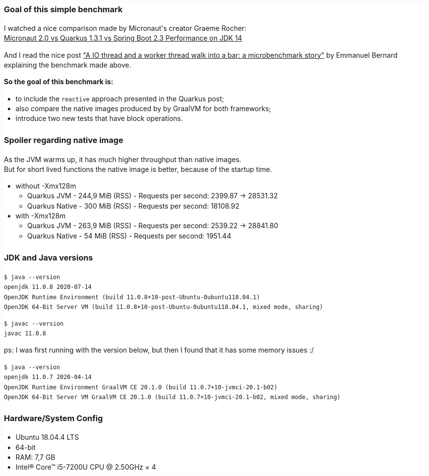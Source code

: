 ### Goal of this simple benchmark

I watched a nice comparison made by Micronaut's creator  Graeme Rocher:<br>
[Micronaut 2.0 vs Quarkus 1.3.1 vs Spring Boot 2.3 Performance on JDK 14](https://www.youtube.com/watch?v=rJFgdFIs_k8)

And I read the nice post ["A IO thread and a worker thread walk into a bar: a microbenchmark story"](https://quarkus.io/blog/io-thread-benchmark/)
by Emmanuel Bernard explaining the benchmark made above.

**So the goal of this benchmark is:**
  - to include the `reactive` approach presented in the Quarkus post;
  - also compare the native images produced by by GraalVM for both frameworks;
  - introduce two new tests that have block operations.

### Spoiler regarding native image

As the JVM warms up, it has much higher throughput than native images.<br>
But for short lived functions the native image is better, because of
the startup time.

  - without -Xmx128m
	- Quarkus JVM - 244,9 MiB (RSS) - Requests per second: 2399.87 -> 28531.32
    - Quarkus Native - 300 MiB (RSS) - Requests per second: 18108.92
  - with -Xmx128m
    - Quarkus JVM - 263,9 MiB (RSS) - Requests per second: 2539.22 -> 28841.80
    - Quarkus Native - 54 MiB (RSS) - Requests per second: 1951.44

### JDK and Java versions

```shell
$ java --version
openjdk 11.0.8 2020-07-14
OpenJDK Runtime Environment (build 11.0.8+10-post-Ubuntu-0ubuntu118.04.1)
OpenJDK 64-Bit Server VM (build 11.0.8+10-post-Ubuntu-0ubuntu118.04.1, mixed mode, sharing)
```

```shell
$ javac --version
javac 11.0.8
```

ps: I was first running with the version below, but then I found that it has
some memory issues :/

```shell
$ java --version
openjdk 11.0.7 2020-04-14
OpenJDK Runtime Environment GraalVM CE 20.1.0 (build 11.0.7+10-jvmci-20.1-b02)
OpenJDK 64-Bit Server VM GraalVM CE 20.1.0 (build 11.0.7+10-jvmci-20.1-b02, mixed mode, sharing)
```

### Hardware/System Config

  - Ubuntu 18.04.4 LTS
  - 64-bit
  - RAM: 7,7 GB
  - Intel® Core™ i5-7200U CPU @ 2.50GHz × 4
  